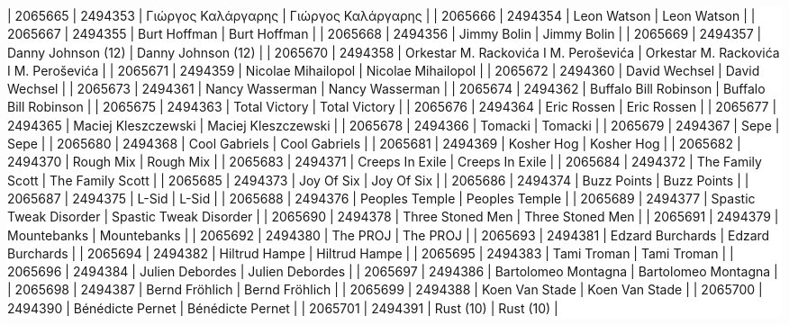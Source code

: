| 2065665 | 2494353 | Γιώργος Καλάργαρης | Γιώργος Καλάργαρης |
| 2065666 | 2494354 | Leon Watson | Leon Watson |
| 2065667 | 2494355 | Burt Hoffman | Burt Hoffman |
| 2065668 | 2494356 | Jimmy Bolin | Jimmy Bolin |
| 2065669 | 2494357 | Danny Johnson (12) | Danny Johnson (12) |
| 2065670 | 2494358 | Orkestar M. Rackovića I M. Peroševića | Orkestar M. Rackovića I M. Peroševića |
| 2065671 | 2494359 | Nicolae Mihailopol | Nicolae Mihailopol |
| 2065672 | 2494360 | David Wechsel | David Wechsel |
| 2065673 | 2494361 | Nancy Wasserman | Nancy Wasserman |
| 2065674 | 2494362 | Buffalo Bill Robinson | Buffalo Bill Robinson |
| 2065675 | 2494363 | Total Victory | Total Victory |
| 2065676 | 2494364 | Eric Rossen | Eric Rossen |
| 2065677 | 2494365 | Maciej Kleszczewski | Maciej Kleszczewski |
| 2065678 | 2494366 | Tomacki | Tomacki |
| 2065679 | 2494367 | Sepe | Sepe |
| 2065680 | 2494368 | Cool Gabriels | Cool Gabriels |
| 2065681 | 2494369 | Kosher Hog | Kosher Hog |
| 2065682 | 2494370 | Rough Mix | Rough Mix |
| 2065683 | 2494371 | Creeps In Exile | Creeps In Exile |
| 2065684 | 2494372 | The Family Scott | The Family Scott |
| 2065685 | 2494373 | Joy Of Six | Joy Of Six |
| 2065686 | 2494374 | Buzz Points | Buzz Points |
| 2065687 | 2494375 | L-Sid | L-Sid |
| 2065688 | 2494376 | Peoples Temple | Peoples Temple |
| 2065689 | 2494377 | Spastic Tweak Disorder | Spastic Tweak Disorder |
| 2065690 | 2494378 | Three Stoned Men | Three Stoned Men |
| 2065691 | 2494379 | Mountebanks | Mountebanks |
| 2065692 | 2494380 | The PROJ | The PROJ |
| 2065693 | 2494381 | Edzard Burchards | Edzard Burchards |
| 2065694 | 2494382 | Hiltrud Hampe | Hiltrud Hampe |
| 2065695 | 2494383 | Tami Troman | Tami Troman |
| 2065696 | 2494384 | Julien Debordes | Julien Debordes |
| 2065697 | 2494386 | Bartolomeo Montagna | Bartolomeo Montagna |
| 2065698 | 2494387 | Bernd Fröhlich | Bernd Fröhlich |
| 2065699 | 2494388 | Koen Van Stade | Koen Van Stade |
| 2065700 | 2494390 | Bénédicte Pernet | Bénédicte Pernet |
| 2065701 | 2494391 | Rust (10) | Rust (10) |